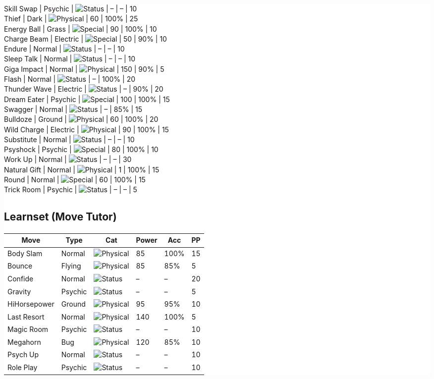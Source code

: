 Skill Swap | Psychic | ![Status](https://static.unboundwiki.com/wp-content/assets/icons/ui/status.png) | – | – | 10  
Thief | Dark | ![Physical](https://static.unboundwiki.com/wp-content/assets/icons/ui/physical.png) | 60 | 100% | 25  
Energy Ball | Grass | ![Special](https://static.unboundwiki.com/wp-content/assets/icons/ui/special.png) | 90 | 100% | 10  
Charge Beam | Electric | ![Special](https://static.unboundwiki.com/wp-content/assets/icons/ui/special.png) | 50 | 90% | 10  
Endure | Normal | ![Status](https://static.unboundwiki.com/wp-content/assets/icons/ui/status.png) | – | – | 10  
Sleep Talk | Normal | ![Status](https://static.unboundwiki.com/wp-content/assets/icons/ui/status.png) | – | – | 10  
Giga Impact | Normal | ![Physical](https://static.unboundwiki.com/wp-content/assets/icons/ui/physical.png) | 150 | 90% | 5  
Flash | Normal | ![Status](https://static.unboundwiki.com/wp-content/assets/icons/ui/status.png) | – | 100% | 20  
Thunder Wave | Electric | ![Status](https://static.unboundwiki.com/wp-content/assets/icons/ui/status.png) | – | 90% | 20  
Dream Eater | Psychic | ![Special](https://static.unboundwiki.com/wp-content/assets/icons/ui/special.png) | 100 | 100% | 15  
Swagger | Normal | ![Status](https://static.unboundwiki.com/wp-content/assets/icons/ui/status.png) | – | 85% | 15  
Bulldoze | Ground | ![Physical](https://static.unboundwiki.com/wp-content/assets/icons/ui/physical.png) | 60 | 100% | 20  
Wild Charge | Electric | ![Physical](https://static.unboundwiki.com/wp-content/assets/icons/ui/physical.png) | 90 | 100% | 15  
Substitute | Normal | ![Status](https://static.unboundwiki.com/wp-content/assets/icons/ui/status.png) | – | – | 10  
Psyshock | Psychic | ![Special](https://static.unboundwiki.com/wp-content/assets/icons/ui/special.png) | 80 | 100% | 10  
Work Up | Normal | ![Status](https://static.unboundwiki.com/wp-content/assets/icons/ui/status.png) | – | – | 30  
Natural Gift | Normal | ![Physical](https://static.unboundwiki.com/wp-content/assets/icons/ui/physical.png) | 1 | 100% | 15  
Round | Normal | ![Special](https://static.unboundwiki.com/wp-content/assets/icons/ui/special.png) | 60 | 100% | 15  
Trick Room | Psychic | ![Status](https://static.unboundwiki.com/wp-content/assets/icons/ui/status.png) | – | – | 5  
## Learnset (Move Tutor)
Move | Type | Cat | Power | Acc | PP  
---|---|---|---|---|---  
Body Slam | Normal | ![Physical](https://static.unboundwiki.com/wp-content/assets/icons/ui/physical.png) | 85 | 100% | 15  
Bounce | Flying | ![Physical](https://static.unboundwiki.com/wp-content/assets/icons/ui/physical.png) | 85 | 85% | 5  
Confide | Normal | ![Status](https://static.unboundwiki.com/wp-content/assets/icons/ui/status.png) | – | – | 20  
Gravity | Psychic | ![Status](https://static.unboundwiki.com/wp-content/assets/icons/ui/status.png) | – | – | 5  
HiHorsepower | Ground | ![Physical](https://static.unboundwiki.com/wp-content/assets/icons/ui/physical.png) | 95 | 95% | 10  
Last Resort | Normal | ![Physical](https://static.unboundwiki.com/wp-content/assets/icons/ui/physical.png) | 140 | 100% | 5  
Magic Room | Psychic | ![Status](https://static.unboundwiki.com/wp-content/assets/icons/ui/status.png) | – | – | 10  
Megahorn | Bug | ![Physical](https://static.unboundwiki.com/wp-content/assets/icons/ui/physical.png) | 120 | 85% | 10  
Psych Up | Normal | ![Status](https://static.unboundwiki.com/wp-content/assets/icons/ui/status.png) | – | – | 10  
Role Play | Psychic | ![Status](https://static.unboundwiki.com/wp-content/assets/icons/ui/status.png) | – | – | 10  
